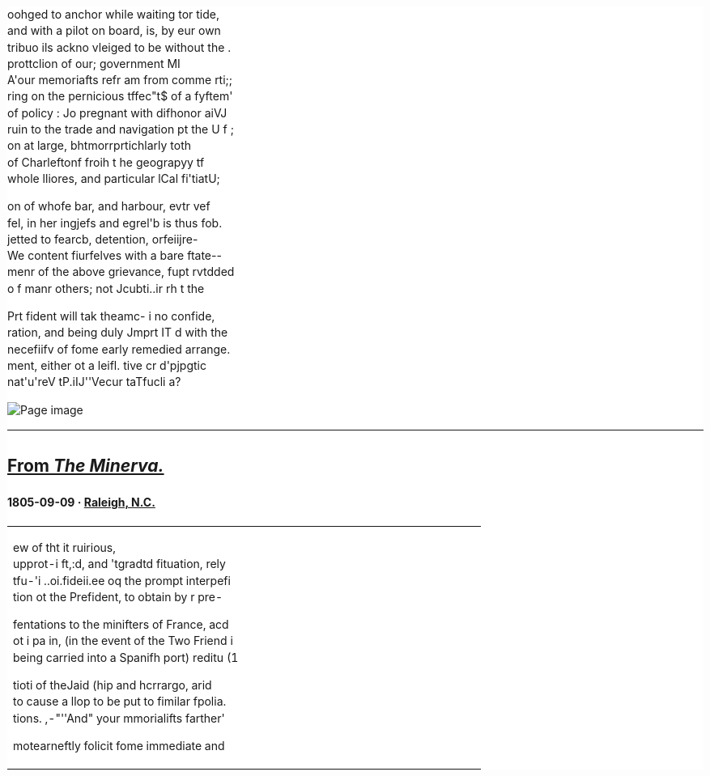 oohged to anchor while waiting tor tide,  
and with a pilot on board, is, by eur own  
tribuo ils ackno vleiged to be without the .  
prottclion of our; government MI  
A&#x27;our memoriafts refr am from comme rti;;  
ring on the pernicious tffec&quot;t$ of a fyftem&#x27;  
of policy : Jo pregnant with difhonor aiVJ  
ruin to the trade and navigation pt the U f ;  
on at large, bhtmorrprtichlarly toth  
of Charleftonf froih t he geograpyy tf  
whole lliores, and particular lCal fi&#x27;tiatU;  
  
on of whofe bar, and harbour, evtr vef  
fel, in her ingjefs and egrel&#x27;b is thus fob.  
jetted to fearcb, detention, orfeiijre-  
We content fiurfelves with a bare ftate--  
menr of the above grievance, fupt rvtdded  
o f manr others; not Jcubti..ir rh t the  
  
Prt fident will tak theamc- i no confide,  
ration, and being duly Jmprt IT d with the  
necefiifv of fome early remedied arrange.  
ment, either ot a leifl. tive cr d&#x27;pjpgtic  
nat&#x27;u&#x27;reV tP.iIJ&#x27;&#x27;Vecur taTfucli a? 
</td><td style="width: 50%; max-height: 75%; margin: auto; display: block;">
<img alt="Page image" src="https://newspapers.digitalnc.org/images/iiif/batch_ncu_RalMin9n_ver01%2Fdata%2F1805090901%2F0242.jp2/pct:53.09534568459105,25.499412455934195,44.938996836873024,52.86590938764852/!600,600/0/default.jpg"/>
</td>
</tr></table>

---

## [From _The Minerva._](https://newspapers.digitalnc.org/lccn/sn85042100/1805-09-09/ed-1/seq-1/)

#### 1805-09-09 &middot; [Raleigh, N.C.](http://dbpedia.org/resource/Raleigh%2C_North_Carolina)

<table style="width: 100%;"><tr><td style="width: 50%">

ew of tht it ruirious,  
upprot-i ft,:d, and &#x27;tgradtd fituation, rely  
tfu-&#x27;i ..oi.fideii.ee oq the prompt interpefi  
tion ot the Prefident, to obtain by r pre-  
  
fentations to the minifters of France, acd  
ot i pa in, (in the event of the Two Friend i  
being carried into a Spanifh port) reditu (1  
  
tioti of theJaid (hip and hcrrargo, arid  
to cause a llop to be put to fimilar fpolia.  
tions. ,-&quot;&#x27;&#x27;And&quot; your mmorialifts farther&#x27;  
  
motearneftly folicit fome immediate and  
  